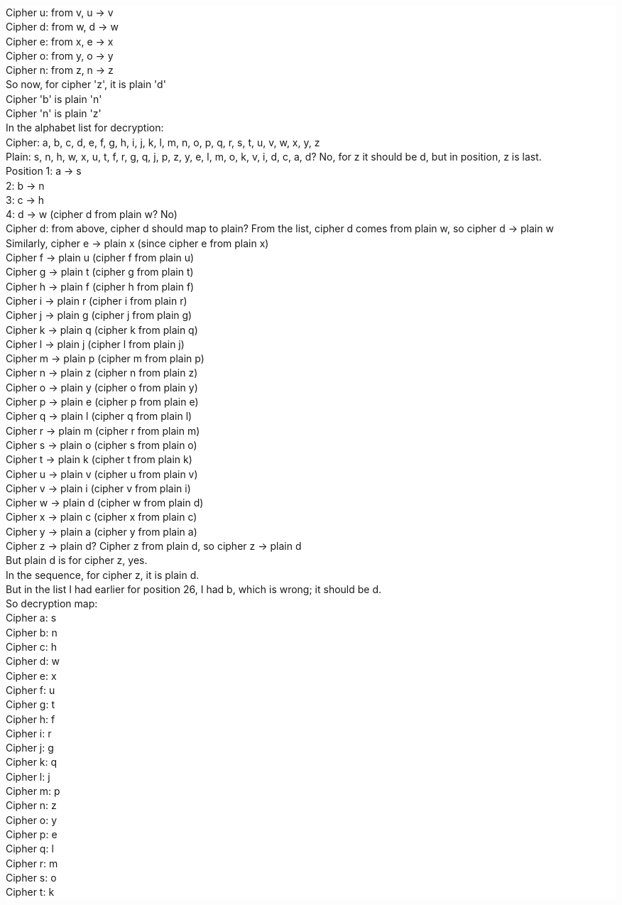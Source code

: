 Cipher u: from v, u \-\> v  
Cipher d: from w, d \-\> w  
Cipher e: from x, e \-\> x  
Cipher o: from y, o \-\> y  
Cipher n: from z, n \-\> z  
So now, for cipher 'z', it is plain 'd'  
Cipher 'b' is plain 'n'  
Cipher 'n' is plain 'z'  
In the alphabet list for decryption:  
Cipher: a, b, c, d, e, f, g, h, i, j, k, l, m, n, o, p, q, r, s, t, u, v, w, x, y, z  
Plain: s, n, h, w, x, u, t, f, r, g, q, j, p, z, y, e, l, m, o, k, v, i, d, c, a, d? No, for z it should be d, but in position, z is last.  
Position 1: a \-\> s  
2: b \-\> n  
3: c \-\> h  
4: d \-\> w  (cipher d from plain w? No)  
Cipher d: from above, cipher d should map to plain? From the list, cipher d comes from plain w, so cipher d \-\> plain w  
Similarly, cipher e \-\> plain x (since cipher e from plain x)  
Cipher f \-\> plain u (cipher f from plain u)  
Cipher g \-\> plain t (cipher g from plain t)  
Cipher h \-\> plain f (cipher h from plain f)  
Cipher i \-\> plain r (cipher i from plain r)  
Cipher j \-\> plain g (cipher j from plain g)  
Cipher k \-\> plain q (cipher k from plain q)  
Cipher l \-\> plain j (cipher l from plain j)  
Cipher m \-\> plain p (cipher m from plain p)  
Cipher n \-\> plain z (cipher n from plain z)  
Cipher o \-\> plain y (cipher o from plain y)  
Cipher p \-\> plain e (cipher p from plain e)  
Cipher q \-\> plain l (cipher q from plain l)  
Cipher r \-\> plain m (cipher r from plain m)  
Cipher s \-\> plain o (cipher s from plain o)  
Cipher t \-\> plain k (cipher t from plain k)  
Cipher u \-\> plain v (cipher u from plain v)  
Cipher v \-\> plain i (cipher v from plain i)  
Cipher w \-\> plain d (cipher w from plain d)  
Cipher x \-\> plain c (cipher x from plain c)  
Cipher y \-\> plain a (cipher y from plain a)  
Cipher z \-\> plain d? Cipher z from plain d, so cipher z \-\> plain d  
But plain d is for cipher z, yes.  
In the sequence, for cipher z, it is plain d.  
But in the list I had earlier for position 26, I had b, which is wrong; it should be d.  
So decryption map:  
Cipher a: s  
Cipher b: n  
Cipher c: h  
Cipher d: w  
Cipher e: x  
Cipher f: u  
Cipher g: t  
Cipher h: f  
Cipher i: r  
Cipher j: g  
Cipher k: q  
Cipher l: j  
Cipher m: p  
Cipher n: z  
Cipher o: y  
Cipher p: e  
Cipher q: l  
Cipher r: m  
Cipher s: o  
Cipher t: k  